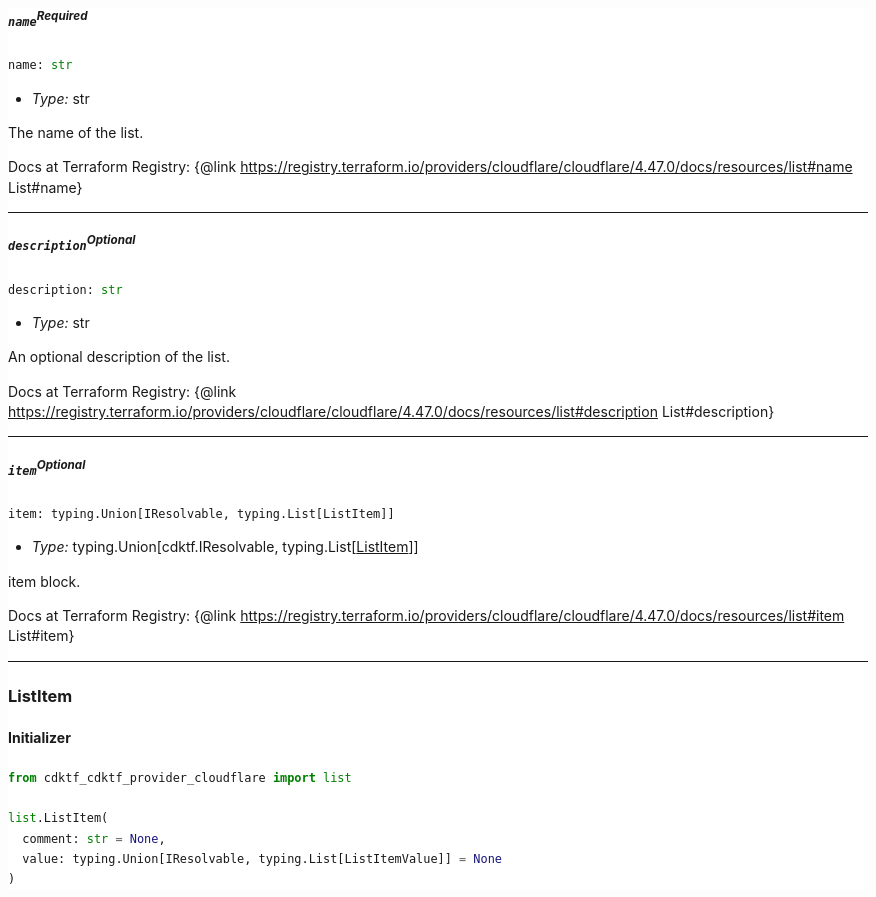 ##### `name`<sup>Required</sup> <a name="name" id="@cdktf/provider-cloudflare.list.ListConfig.property.name"></a>

```python
name: str
```

- *Type:* str

The name of the list.

Docs at Terraform Registry: {@link https://registry.terraform.io/providers/cloudflare/cloudflare/4.47.0/docs/resources/list#name List#name}

---

##### `description`<sup>Optional</sup> <a name="description" id="@cdktf/provider-cloudflare.list.ListConfig.property.description"></a>

```python
description: str
```

- *Type:* str

An optional description of the list.

Docs at Terraform Registry: {@link https://registry.terraform.io/providers/cloudflare/cloudflare/4.47.0/docs/resources/list#description List#description}

---

##### `item`<sup>Optional</sup> <a name="item" id="@cdktf/provider-cloudflare.list.ListConfig.property.item"></a>

```python
item: typing.Union[IResolvable, typing.List[ListItem]]
```

- *Type:* typing.Union[cdktf.IResolvable, typing.List[<a href="#@cdktf/provider-cloudflare.list.ListItem">ListItem</a>]]

item block.

Docs at Terraform Registry: {@link https://registry.terraform.io/providers/cloudflare/cloudflare/4.47.0/docs/resources/list#item List#item}

---

### ListItem <a name="ListItem" id="@cdktf/provider-cloudflare.list.ListItem"></a>

#### Initializer <a name="Initializer" id="@cdktf/provider-cloudflare.list.ListItem.Initializer"></a>

```python
from cdktf_cdktf_provider_cloudflare import list

list.ListItem(
  comment: str = None,
  value: typing.Union[IResolvable, typing.List[ListItemValue]] = None
)
```

